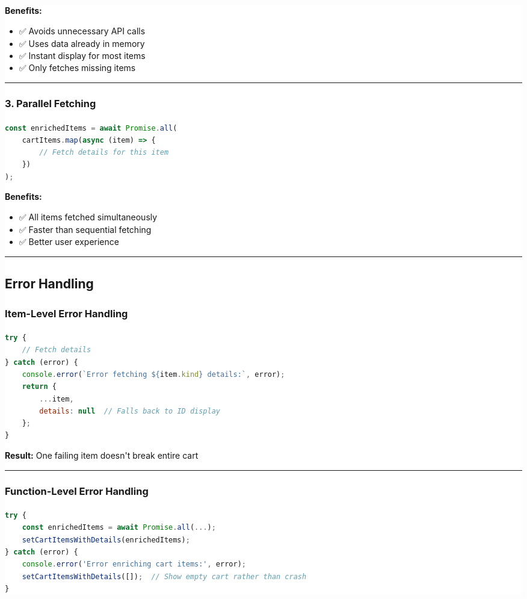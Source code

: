 **Benefits:**
- ✅ Avoids unnecessary API calls
- ✅ Uses data already in memory
- ✅ Instant display for most items
- ✅ Only fetches missing items

---

### 3. **Parallel Fetching**
```javascript
const enrichedItems = await Promise.all(
    cartItems.map(async (item) => {
        // Fetch details for this item
    })
);
```

**Benefits:**
- ✅ All items fetched simultaneously
- ✅ Faster than sequential fetching
- ✅ Better user experience

---

## Error Handling

### Item-Level Error Handling
```javascript
try {
    // Fetch details
} catch (error) {
    console.error(`Error fetching ${item.kind} details:`, error);
    return {
        ...item,
        details: null  // Falls back to ID display
    };
}
```

**Result:** One failing item doesn't break entire cart

---

### Function-Level Error Handling
```javascript
try {
    const enrichedItems = await Promise.all(...);
    setCartItemsWithDetails(enrichedItems);
} catch (error) {
    console.error('Error enriching cart items:', error);
    setCartItemsWithDetails([]);  // Show empty cart rather than crash
}
```
